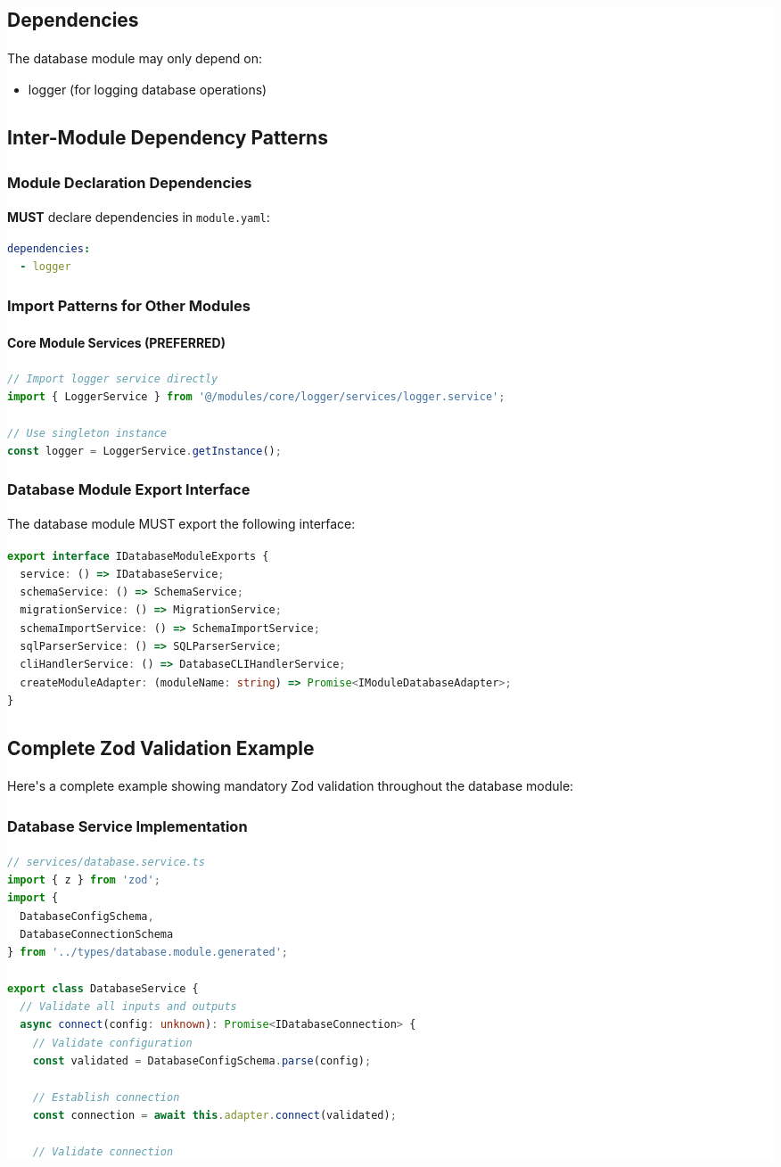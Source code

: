 ## Dependencies

The database module may only depend on:
- logger (for logging database operations)

## Inter-Module Dependency Patterns

### Module Declaration Dependencies
**MUST** declare dependencies in `module.yaml`:
```yaml
dependencies:
  - logger
```

### Import Patterns for Other Modules

#### Core Module Services (PREFERRED)
```typescript
// Import logger service directly
import { LoggerService } from '@/modules/core/logger/services/logger.service';

// Use singleton instance
const logger = LoggerService.getInstance();
```

### Database Module Export Interface

The database module MUST export the following interface:
```typescript
export interface IDatabaseModuleExports {
  service: () => IDatabaseService;
  schemaService: () => SchemaService;
  migrationService: () => MigrationService;
  schemaImportService: () => SchemaImportService;
  sqlParserService: () => SQLParserService;
  cliHandlerService: () => DatabaseCLIHandlerService;
  createModuleAdapter: (moduleName: string) => Promise<IModuleDatabaseAdapter>;
}
```

## Complete Zod Validation Example

Here's a complete example showing mandatory Zod validation throughout the database module:

### Database Service Implementation
```typescript
// services/database.service.ts
import { z } from 'zod';
import { 
  DatabaseConfigSchema,
  DatabaseConnectionSchema
} from '../types/database.module.generated';

export class DatabaseService {
  // Validate all inputs and outputs
  async connect(config: unknown): Promise<IDatabaseConnection> {
    // Validate configuration
    const validated = DatabaseConfigSchema.parse(config);
    
    // Establish connection
    const connection = await this.adapter.connect(validated);
    
    // Validate connection
```